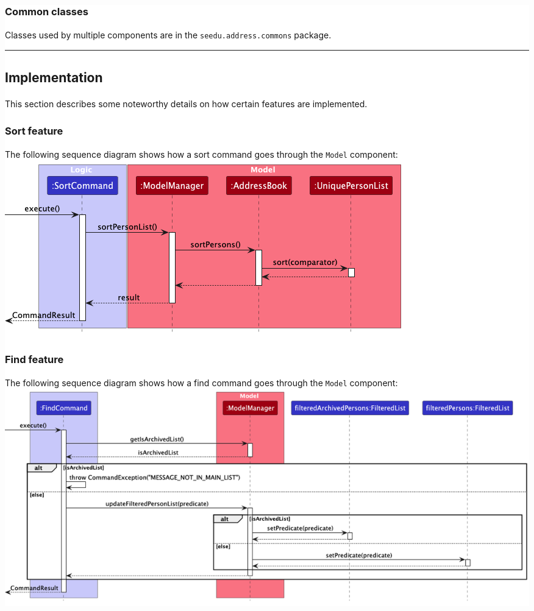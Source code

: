 ### Common classes

Classes used by multiple components are in the `seedu.address.commons` package.

--------------------------------------------------------------------------------------------------------------------

## **Implementation**

This section describes some noteworthy details on how certain features are implemented.

### Sort feature
The following sequence diagram shows how a sort command goes through the `Model` component:
![ArchiveSortSequenceDiagram](images/ArchiveSortSequenceDiagram.png)

### Find feature
The following sequence diagram shows how a find command goes through the `Model` component:
![FindSequenceDiagram](images/FindSequenceDiagram.png)
